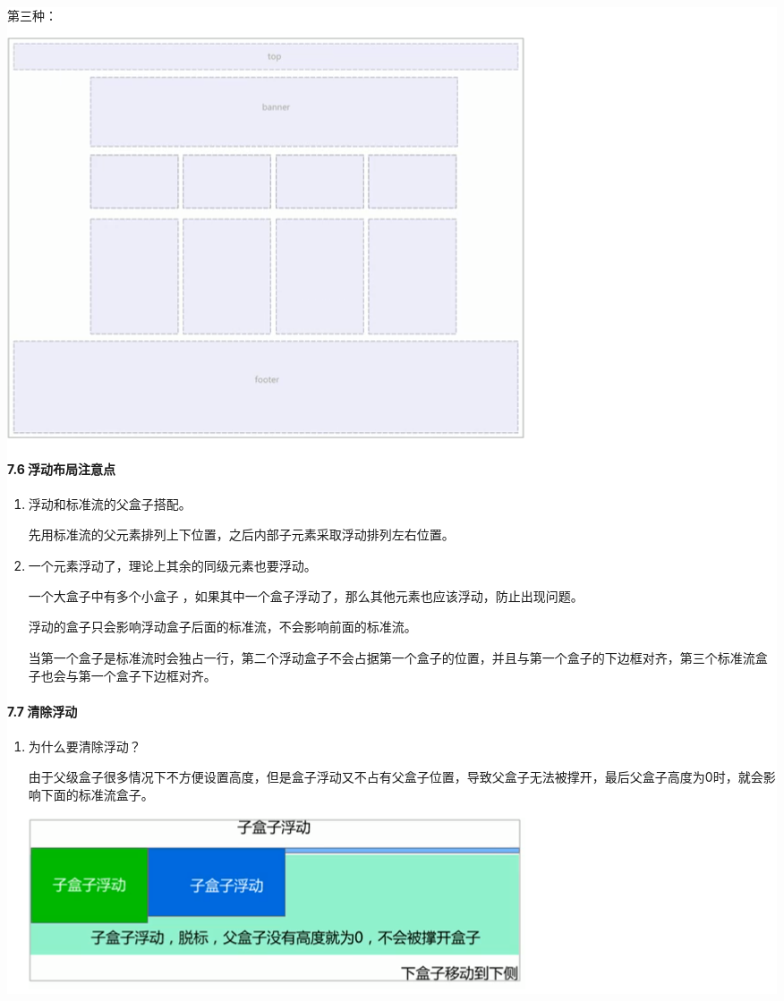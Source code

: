 第三种：

![set3](CSS进阶.assets/set3.png)

#### 7.6 浮动布局注意点

1. 浮动和标准流的父盒子搭配。

   先用标准流的父元素排列上下位置，之后内部子元素采取浮动排列左右位置。

2. 一个元素浮动了，理论上其余的同级元素也要浮动。

   一个大盒子中有多个小盒子 ，如果其中一个盒子浮动了，那么其他元素也应该浮动，防止出现问题。

   浮动的盒子只会影响浮动盒子后面的标准流，不会影响前面的标准流。

   当第一个盒子是标准流时会独占一行，第二个浮动盒子不会占据第一个盒子的位置，并且与第一个盒子的下边框对齐，第三个标准流盒子也会与第一个盒子下边框对齐。

#### 7.7 清除浮动

1. 为什么要清除浮动？

   由于父级盒子很多情况下不方便设置高度，但是盒子浮动又不占有父盒子位置，导致父盒子无法被撑开，最后父盒子高度为0时，就会影响下面的标准流盒子。

   ![clearfloat](CSS进阶.assets/clearfloat.png)
